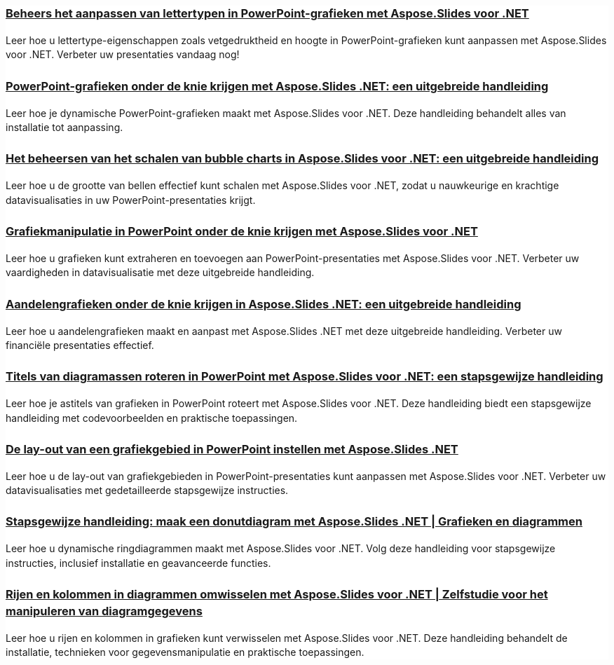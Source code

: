 ### [Beheers het aanpassen van lettertypen in PowerPoint-grafieken met Aspose.Slides voor .NET](./set-font-properties-aspose-slides-net/)
Leer hoe u lettertype-eigenschappen zoals vetgedruktheid en hoogte in PowerPoint-grafieken kunt aanpassen met Aspose.Slides voor .NET. Verbeter uw presentaties vandaag nog!

### [PowerPoint-grafieken onder de knie krijgen met Aspose.Slides .NET: een uitgebreide handleiding](./master-powerpoint-charts-aspose-slides-net/)
Leer hoe je dynamische PowerPoint-grafieken maakt met Aspose.Slides voor .NET. Deze handleiding behandelt alles van installatie tot aanpassing.

### [Het beheersen van het schalen van bubble charts in Aspose.Slides voor .NET: een uitgebreide handleiding](./aspose-slides-net-master-bubble-chart-scaling/)
Leer hoe u de grootte van bellen effectief kunt schalen met Aspose.Slides voor .NET, zodat u nauwkeurige en krachtige datavisualisaties in uw PowerPoint-presentaties krijgt.

### [Grafiekmanipulatie in PowerPoint onder de knie krijgen met Aspose.Slides voor .NET](./mastering-chart-manipulation-powerpoint-aspose-slides-net/)
Leer hoe u grafieken kunt extraheren en toevoegen aan PowerPoint-presentaties met Aspose.Slides voor .NET. Verbeter uw vaardigheden in datavisualisatie met deze uitgebreide handleiding.

### [Aandelengrafieken onder de knie krijgen in Aspose.Slides .NET: een uitgebreide handleiding](./mastering-stock-charts-aspose-slides-dotnet/)
Leer hoe u aandelengrafieken maakt en aanpast met Aspose.Slides .NET met deze uitgebreide handleiding. Verbeter uw financiële presentaties effectief.

### [Titels van diagramassen roteren in PowerPoint met Aspose.Slides voor .NET: een stapsgewijze handleiding](./rotate-chart-axis-titles-aspose-slides-net/)
Leer hoe je astitels van grafieken in PowerPoint roteert met Aspose.Slides voor .NET. Deze handleiding biedt een stapsgewijze handleiding met codevoorbeelden en praktische toepassingen.

### [De lay-out van een grafiekgebied in PowerPoint instellen met Aspose.Slides .NET](./set-chart-plot-area-layout-aspose-slides-net/)
Leer hoe u de lay-out van grafiekgebieden in PowerPoint-presentaties kunt aanpassen met Aspose.Slides voor .NET. Verbeter uw datavisualisaties met gedetailleerde stapsgewijze instructies.

### [Stapsgewijze handleiding: maak een donutdiagram met Aspose.Slides .NET | Grafieken en diagrammen](./create-doughnut-chart-aspose-slides-net/)
Leer hoe u dynamische ringdiagrammen maakt met Aspose.Slides voor .NET. Volg deze handleiding voor stapsgewijze instructies, inclusief installatie en geavanceerde functies.

### [Rijen en kolommen in diagrammen omwisselen met Aspose.Slides voor .NET | Zelfstudie voor het manipuleren van diagramgegevens](./aspose-slides-net-switch-rows-columns-chart/)
Leer hoe u rijen en kolommen in grafieken kunt verwisselen met Aspose.Slides voor .NET. Deze handleiding behandelt de installatie, technieken voor gegevensmanipulatie en praktische toepassingen.
